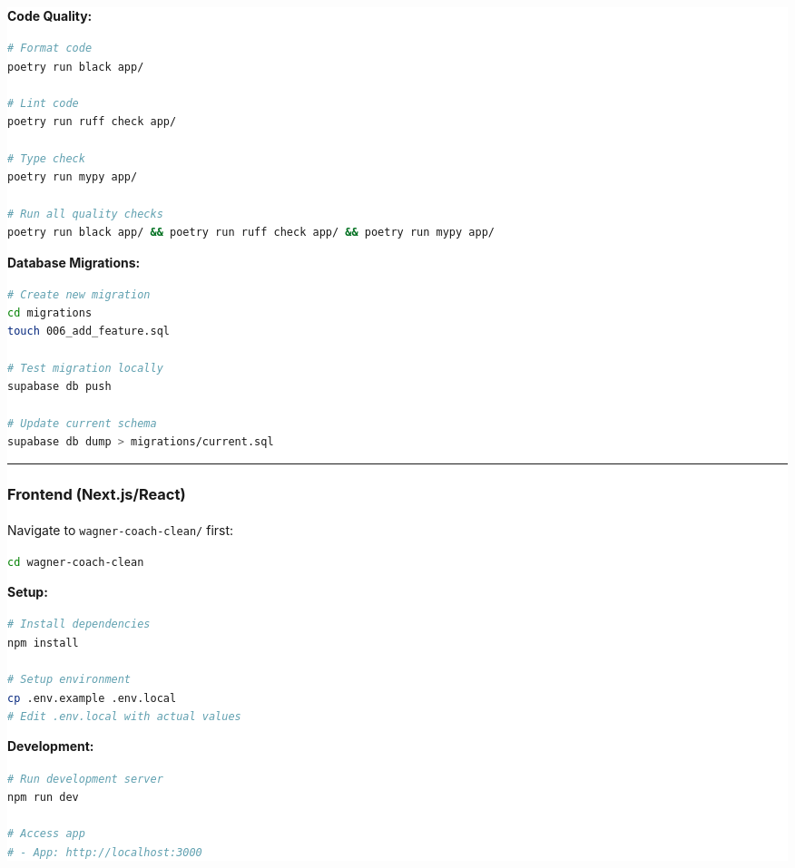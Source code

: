 **Code Quality:**
```bash
# Format code
poetry run black app/

# Lint code
poetry run ruff check app/

# Type check
poetry run mypy app/

# Run all quality checks
poetry run black app/ && poetry run ruff check app/ && poetry run mypy app/
```

**Database Migrations:**
```bash
# Create new migration
cd migrations
touch 006_add_feature.sql

# Test migration locally
supabase db push

# Update current schema
supabase db dump > migrations/current.sql
```

---

### Frontend (Next.js/React)

Navigate to `wagner-coach-clean/` first:

```bash
cd wagner-coach-clean
```

**Setup:**
```bash
# Install dependencies
npm install

# Setup environment
cp .env.example .env.local
# Edit .env.local with actual values
```

**Development:**
```bash
# Run development server
npm run dev

# Access app
# - App: http://localhost:3000
```
